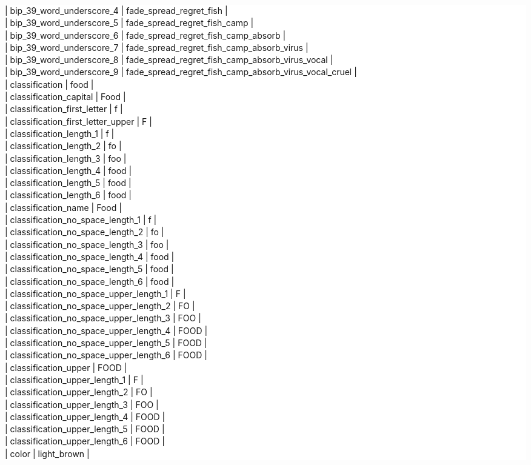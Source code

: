 | bip_39_word_underscore_4 | fade_spread_regret_fish |  
| bip_39_word_underscore_5 | fade_spread_regret_fish_camp |  
| bip_39_word_underscore_6 | fade_spread_regret_fish_camp_absorb |  
| bip_39_word_underscore_7 | fade_spread_regret_fish_camp_absorb_virus |  
| bip_39_word_underscore_8 | fade_spread_regret_fish_camp_absorb_virus_vocal |  
| bip_39_word_underscore_9 | fade_spread_regret_fish_camp_absorb_virus_vocal_cruel |  
| classification | food |  
| classification_capital | Food |  
| classification_first_letter | f |  
| classification_first_letter_upper | F |  
| classification_length_1 | f |  
| classification_length_2 | fo |  
| classification_length_3 | foo |  
| classification_length_4 | food |  
| classification_length_5 | food |  
| classification_length_6 | food |  
| classification_name | Food |  
| classification_no_space_length_1 | f |  
| classification_no_space_length_2 | fo |  
| classification_no_space_length_3 | foo |  
| classification_no_space_length_4 | food |  
| classification_no_space_length_5 | food |  
| classification_no_space_length_6 | food |  
| classification_no_space_upper_length_1 | F |  
| classification_no_space_upper_length_2 | FO |  
| classification_no_space_upper_length_3 | FOO |  
| classification_no_space_upper_length_4 | FOOD |  
| classification_no_space_upper_length_5 | FOOD |  
| classification_no_space_upper_length_6 | FOOD |  
| classification_upper | FOOD |  
| classification_upper_length_1 | F |  
| classification_upper_length_2 | FO |  
| classification_upper_length_3 | FOO |  
| classification_upper_length_4 | FOOD |  
| classification_upper_length_5 | FOOD |  
| classification_upper_length_6 | FOOD |  
| color | light_brown |  
